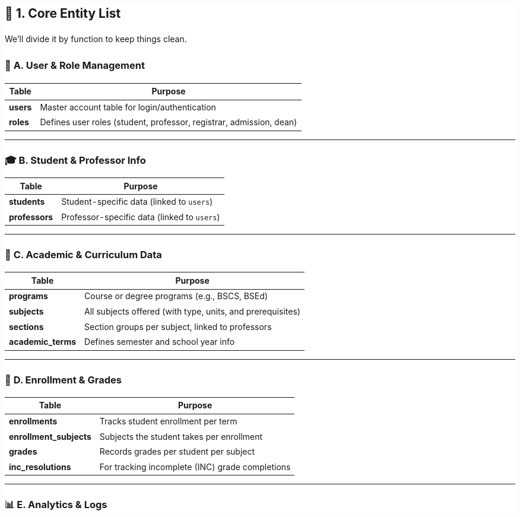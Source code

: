 ## 🧩 **1. Core Entity List**

We’ll divide it by function to keep things clean.

### 🧠 **A. User & Role Management**

| Table     | Purpose                                                             |
| --------- | ------------------------------------------------------------------- |
| **users** | Master account table for login/authentication                       |
| **roles** | Defines user roles (student, professor, registrar, admission, dean) |

---

### 🎓 **B. Student & Professor Info**

| Table          | Purpose                                     |
| -------------- | ------------------------------------------- |
| **students**   | Student-specific data (linked to `users`)   |
| **professors** | Professor-specific data (linked to `users`) |

---

### 📘 **C. Academic & Curriculum Data**

| Table              | Purpose                                                    |
| ------------------ | ---------------------------------------------------------- |
| **programs**       | Course or degree programs (e.g., BSCS, BSEd)               |
| **subjects**       | All subjects offered (with type, units, and prerequisites) |
| **sections**       | Section groups per subject, linked to professors           |
| **academic_terms** | Defines semester and school year info                      |

---

### 🧾 **D. Enrollment & Grades**

| Table                   | Purpose                                         |
| ----------------------- | ----------------------------------------------- |
| **enrollments**         | Tracks student enrollment per term              |
| **enrollment_subjects** | Subjects the student takes per enrollment       |
| **grades**              | Records grades per student per subject          |
| **inc_resolutions**     | For tracking incomplete (INC) grade completions |

---

### 📊 **E. Analytics & Logs**
